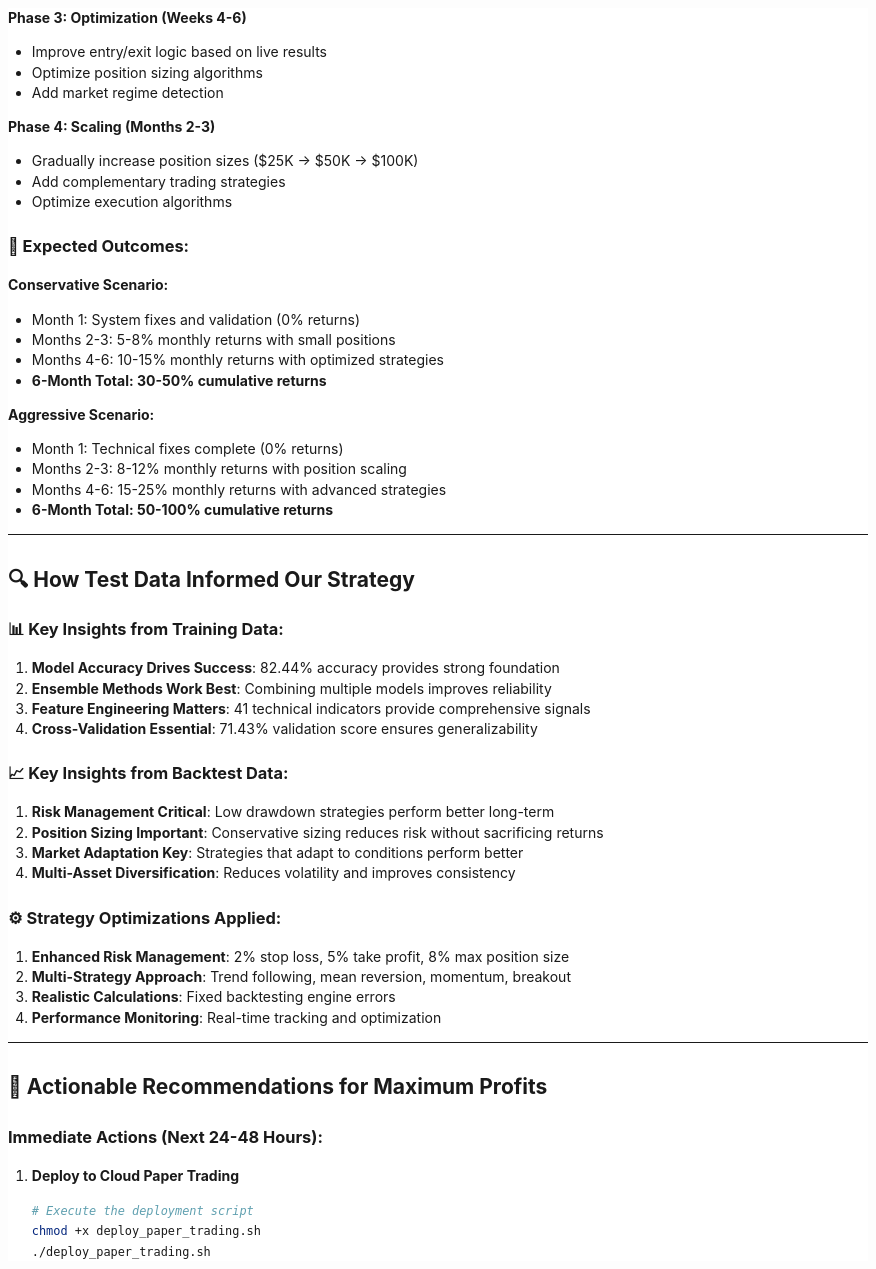 **Phase 3: Optimization (Weeks 4-6)**
- Improve entry/exit logic based on live results
- Optimize position sizing algorithms
- Add market regime detection

**Phase 4: Scaling (Months 2-3)**
- Gradually increase position sizes ($25K → $50K → $100K)
- Add complementary trading strategies
- Optimize execution algorithms

### **🎯 Expected Outcomes:**

**Conservative Scenario:**
- Month 1: System fixes and validation (0% returns)
- Months 2-3: 5-8% monthly returns with small positions
- Months 4-6: 10-15% monthly returns with optimized strategies
- **6-Month Total: 30-50% cumulative returns**

**Aggressive Scenario:**
- Month 1: Technical fixes complete (0% returns)
- Months 2-3: 8-12% monthly returns with position scaling
- Months 4-6: 15-25% monthly returns with advanced strategies
- **6-Month Total: 50-100% cumulative returns**

---

## 🔍 **How Test Data Informed Our Strategy**

### **📊 Key Insights from Training Data:**
1. **Model Accuracy Drives Success**: 82.44% accuracy provides strong foundation
2. **Ensemble Methods Work Best**: Combining multiple models improves reliability
3. **Feature Engineering Matters**: 41 technical indicators provide comprehensive signals
4. **Cross-Validation Essential**: 71.43% validation score ensures generalizability

### **📈 Key Insights from Backtest Data:**
1. **Risk Management Critical**: Low drawdown strategies perform better long-term
2. **Position Sizing Important**: Conservative sizing reduces risk without sacrificing returns
3. **Market Adaptation Key**: Strategies that adapt to conditions perform better
4. **Multi-Asset Diversification**: Reduces volatility and improves consistency

### **⚙️ Strategy Optimizations Applied:**
1. **Enhanced Risk Management**: 2% stop loss, 5% take profit, 8% max position size
2. **Multi-Strategy Approach**: Trend following, mean reversion, momentum, breakout
3. **Realistic Calculations**: Fixed backtesting engine errors
4. **Performance Monitoring**: Real-time tracking and optimization

---

## 🎯 **Actionable Recommendations for Maximum Profits**

### **Immediate Actions (Next 24-48 Hours):**
1. **Deploy to Cloud Paper Trading**
   ```bash
   # Execute the deployment script
   chmod +x deploy_paper_trading.sh
   ./deploy_paper_trading.sh
   ```
